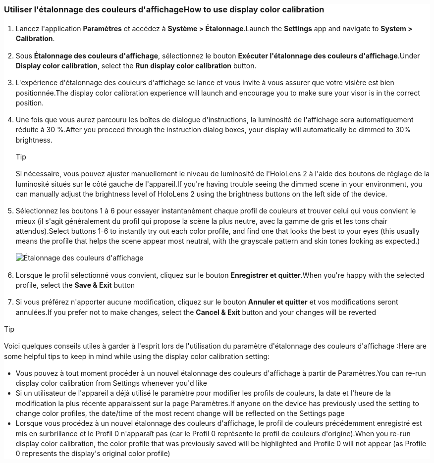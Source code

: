 ### <a name="how-to-use-display-color-calibration"></a><span data-ttu-id="f7caf-129">Utiliser l'étalonnage des couleurs d'affichage</span><span class="sxs-lookup"><span data-stu-id="f7caf-129">How to use display color calibration</span></span>
1. <span data-ttu-id="f7caf-130">Lancez l'application **Paramètres** et accédez à **Système > Étalonnage**.</span><span class="sxs-lookup"><span data-stu-id="f7caf-130">Launch the **Settings** app and navigate to **System > Calibration**.</span></span>
1. <span data-ttu-id="f7caf-131">Sous **Étalonnage des couleurs d'affichage**, sélectionnez le bouton **Exécuter l'étalonnage des couleurs d'affichage**.</span><span class="sxs-lookup"><span data-stu-id="f7caf-131">Under **Display color calibration**, select the **Run display color calibration** button.</span></span>
1. <span data-ttu-id="f7caf-132">L'expérience d'étalonnage des couleurs d'affichage se lance et vous invite à vous assurer que votre visière est bien positionnée.</span><span class="sxs-lookup"><span data-stu-id="f7caf-132">The display color calibration experience will launch and encourage you to make sure your visor is in the correct position.</span></span>
1. <span data-ttu-id="f7caf-133">Une fois que vous aurez parcouru les boîtes de dialogue d'instructions, la luminosité de l'affichage sera automatiquement réduite à 30 %.</span><span class="sxs-lookup"><span data-stu-id="f7caf-133">After you proceed through the instruction dialog boxes, your display will automatically be dimmed to 30% brightness.</span></span>
    > [!TIP]
    > <span data-ttu-id="f7caf-134">Si nécessaire, vous pouvez ajuster manuellement le niveau de luminosité de l'HoloLens 2 à l'aide des boutons de réglage de la luminosité situés sur le côté gauche de l'appareil.</span><span class="sxs-lookup"><span data-stu-id="f7caf-134">If you're having trouble seeing the dimmed scene in your environment, you can manually adjust the brightness level of HoloLens 2 using the brightness buttons on the left side of the device.</span></span>
1. <span data-ttu-id="f7caf-135">Sélectionnez les boutons 1 à 6 pour essayer instantanément chaque profil de couleurs et trouver celui qui vous convient le mieux (il s'agit généralement du profil qui propose la scène la plus neutre, avec la gamme de gris et les tons chair attendus).</span><span class="sxs-lookup"><span data-stu-id="f7caf-135">Select buttons 1-6 to instantly try out each color profile, and find one that looks the best to your eyes (this usually means the profile that helps the scene appear most neutral, with the grayscale pattern and skin tones looking as expected.)</span></span>

    ![Étalonnage des couleurs d'affichage](images/color-cal-ui.png)
    
6. <span data-ttu-id="f7caf-137">Lorsque le profil sélectionné vous convient, cliquez sur le bouton **Enregistrer et quitter**.</span><span class="sxs-lookup"><span data-stu-id="f7caf-137">When you're happy with the selected profile, select the **Save & Exit** button</span></span>
1. <span data-ttu-id="f7caf-138">Si vous préférez n'apporter aucune modification, cliquez sur le bouton **Annuler et quitter** et vos modifications seront annulées.</span><span class="sxs-lookup"><span data-stu-id="f7caf-138">If you prefer not to make changes, select the **Cancel & Exit** button and your changes will be reverted</span></span>

> [!TIP]
> <span data-ttu-id="f7caf-139">Voici quelques conseils utiles à garder à l'esprit lors de l'utilisation du paramètre d'étalonnage des couleurs d'affichage :</span><span class="sxs-lookup"><span data-stu-id="f7caf-139">Here are some helpful tips to keep in mind while using the display color calibration setting:</span></span>
> - <span data-ttu-id="f7caf-140">Vous pouvez à tout moment procéder à un nouvel étalonnage des couleurs d'affichage à partir de Paramètres.</span><span class="sxs-lookup"><span data-stu-id="f7caf-140">You can re-run display color calibration from Settings whenever you'd like</span></span>
> - <span data-ttu-id="f7caf-141">Si un utilisateur de l'appareil a déjà utilisé le paramètre pour modifier les profils de couleurs, la date et l'heure de la modification la plus récente apparaissent sur la page Paramètres.</span><span class="sxs-lookup"><span data-stu-id="f7caf-141">If anyone on the device has previously used the setting to change color profiles, the date/time of the most recent change will be reflected on the Settings page</span></span>
> - <span data-ttu-id="f7caf-142">Lorsque vous procédez à un nouvel étalonnage des couleurs d'affichage, le profil de couleurs précédemment enregistré est mis en surbrillance et le Profil 0 n'apparaît pas (car le Profil 0 représente le profil de couleurs d'origine).</span><span class="sxs-lookup"><span data-stu-id="f7caf-142">When you re-run display color calibration, the color profile that was previously saved will be highlighted and Profile 0 will not appear (as Profile 0 represents the display's original color profile)</span></span>